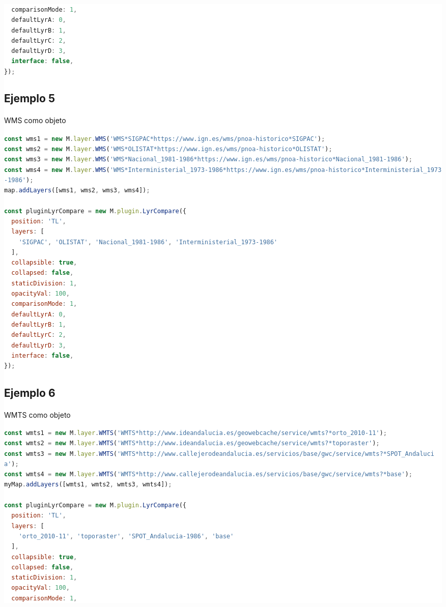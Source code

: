 ```javascript
  comparisonMode: 1,
  defaultLyrA: 0,
  defaultLyrB: 1,
  defaultLyrC: 2,
  defaultLyrD: 3,
  interface: false,
});
```

## Ejemplo 5
WMS como objeto

```javascript
const wms1 = new M.layer.WMS('WMS*SIGPAC*https://www.ign.es/wms/pnoa-historico*SIGPAC');
const wms2 = new M.layer.WMS('WMS*OLISTAT*https://www.ign.es/wms/pnoa-historico*OLISTAT');
const wms3 = new M.layer.WMS('WMS*Nacional_1981-1986*https://www.ign.es/wms/pnoa-historico*Nacional_1981-1986');
const wms4 = new M.layer.WMS('WMS*Interministerial_1973-1986*https://www.ign.es/wms/pnoa-historico*Interministerial_1973-1986');
map.addLayers([wms1, wms2, wms3, wms4]);

const pluginLyrCompare = new M.plugin.LyrCompare({
  position: 'TL',
  layers: [
    'SIGPAC', 'OLISTAT', 'Nacional_1981-1986', 'Interministerial_1973-1986'
  ],
  collapsible: true,
  collapsed: false,
  staticDivision: 1,
  opacityVal: 100,
  comparisonMode: 1,
  defaultLyrA: 0,
  defaultLyrB: 1,
  defaultLyrC: 2,
  defaultLyrD: 3,
  interface: false,
});
```

## Ejemplo 6
WMTS como objeto

```javascript
const wmts1 = new M.layer.WMTS('WMTS*http://www.ideandalucia.es/geowebcache/service/wmts?*orto_2010-11');
const wmts2 = new M.layer.WMTS('WMTS*http://www.ideandalucia.es/geowebcache/service/wmts?*toporaster');
const wmts3 = new M.layer.WMTS('WMTS*http://www.callejerodeandalucia.es/servicios/base/gwc/service/wmts?*SPOT_Andalucia');
const wmts4 = new M.layer.WMTS('WMTS*http://www.callejerodeandalucia.es/servicios/base/gwc/service/wmts?*base');
myMap.addLayers([wmts1, wmts2, wmts3, wmts4]);

const pluginLyrCompare = new M.plugin.LyrCompare({
  position: 'TL',
  layers: [
    'orto_2010-11', 'toporaster', 'SPOT_Andalucia-1986', 'base'
  ],
  collapsible: true,
  collapsed: false,
  staticDivision: 1,
  opacityVal: 100,
  comparisonMode: 1,
```
